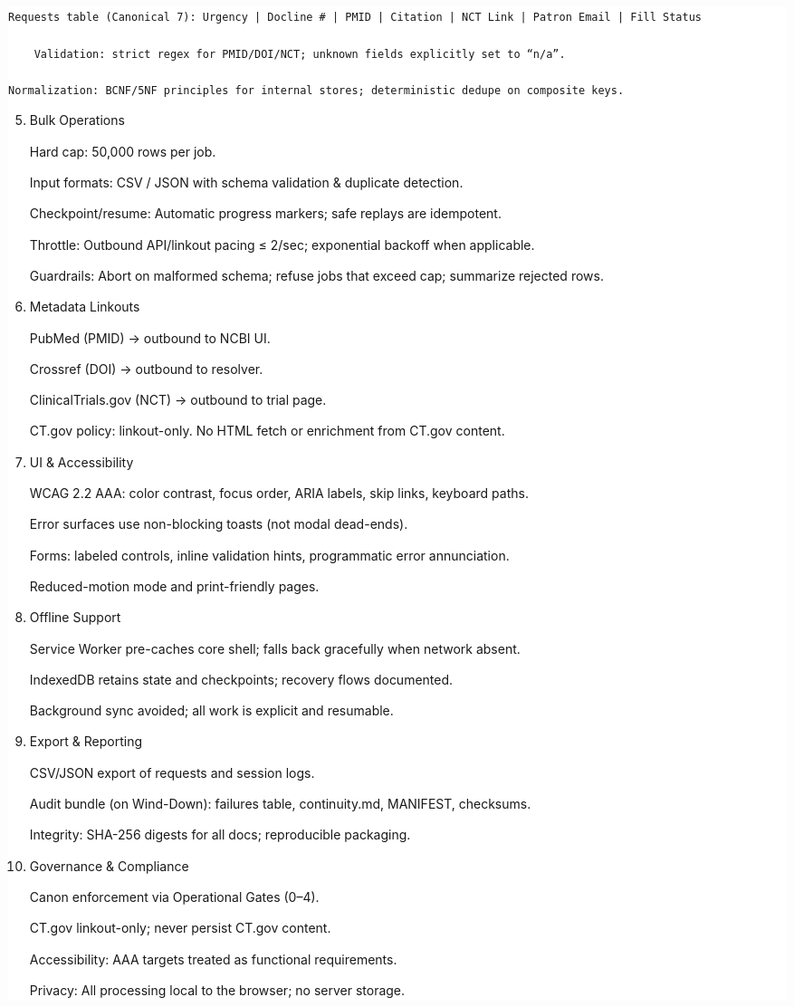     Requests table (Canonical 7): Urgency | Docline # | PMID | Citation | NCT Link | Patron Email | Fill Status

        Validation: strict regex for PMID/DOI/NCT; unknown fields explicitly set to “n/a”.

    Normalization: BCNF/5NF principles for internal stores; deterministic dedupe on composite keys.

5. Bulk Operations

    Hard cap: 50,000 rows per job.

    Input formats: CSV / JSON with schema validation & duplicate detection.

    Checkpoint/resume: Automatic progress markers; safe replays are idempotent.

    Throttle: Outbound API/linkout pacing ≤ 2/sec; exponential backoff when applicable.

    Guardrails: Abort on malformed schema; refuse jobs that exceed cap; summarize rejected rows.

6. Metadata Linkouts

    PubMed (PMID) → outbound to NCBI UI.

    Crossref (DOI) → outbound to resolver.

    ClinicalTrials.gov (NCT) → outbound to trial page.

    CT.gov policy: linkout-only. No HTML fetch or enrichment from CT.gov content.

7. UI & Accessibility

    WCAG 2.2 AAA: color contrast, focus order, ARIA labels, skip links, keyboard paths.

    Error surfaces use non-blocking toasts (not modal dead-ends).

    Forms: labeled controls, inline validation hints, programmatic error annunciation.

    Reduced-motion mode and print-friendly pages.

8. Offline Support

    Service Worker pre-caches core shell; falls back gracefully when network absent.

    IndexedDB retains state and checkpoints; recovery flows documented.

    Background sync avoided; all work is explicit and resumable.

9. Export & Reporting

    CSV/JSON export of requests and session logs.

    Audit bundle (on Wind-Down): failures table, continuity.md, MANIFEST, checksums.

    Integrity: SHA-256 digests for all docs; reproducible packaging.

10. Governance & Compliance

    Canon enforcement via Operational Gates (0–4).

    CT.gov linkout-only; never persist CT.gov content.

    Accessibility: AAA targets treated as functional requirements.

    Privacy: All processing local to the browser; no server storage.
